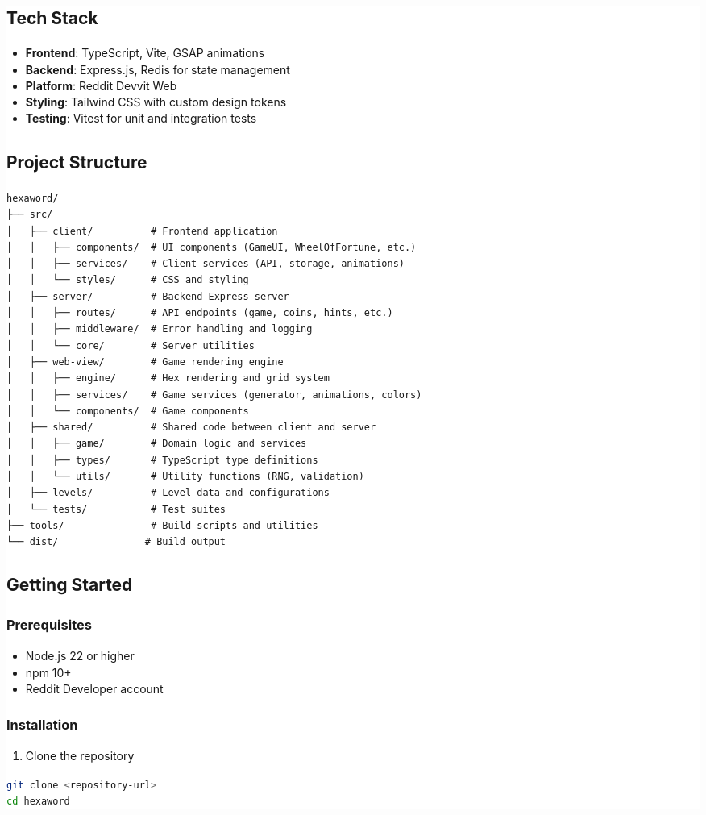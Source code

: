 ## Tech Stack

- **Frontend**: TypeScript, Vite, GSAP animations
- **Backend**: Express.js, Redis for state management
- **Platform**: Reddit Devvit Web
- **Styling**: Tailwind CSS with custom design tokens
- **Testing**: Vitest for unit and integration tests

## Project Structure

```
hexaword/
├── src/
│   ├── client/          # Frontend application
│   │   ├── components/  # UI components (GameUI, WheelOfFortune, etc.)
│   │   ├── services/    # Client services (API, storage, animations)
│   │   └── styles/      # CSS and styling
│   ├── server/          # Backend Express server
│   │   ├── routes/      # API endpoints (game, coins, hints, etc.)
│   │   ├── middleware/  # Error handling and logging
│   │   └── core/        # Server utilities
│   ├── web-view/        # Game rendering engine
│   │   ├── engine/      # Hex rendering and grid system
│   │   ├── services/    # Game services (generator, animations, colors)
│   │   └── components/  # Game components
│   ├── shared/          # Shared code between client and server
│   │   ├── game/        # Domain logic and services
│   │   ├── types/       # TypeScript type definitions
│   │   └── utils/       # Utility functions (RNG, validation)
│   ├── levels/          # Level data and configurations
│   └── tests/           # Test suites
├── tools/               # Build scripts and utilities
└── dist/               # Build output

```

## Getting Started

### Prerequisites
- Node.js 22 or higher
- npm 10+
- Reddit Developer account

### Installation

1. Clone the repository
```bash
git clone <repository-url>
cd hexaword
```
